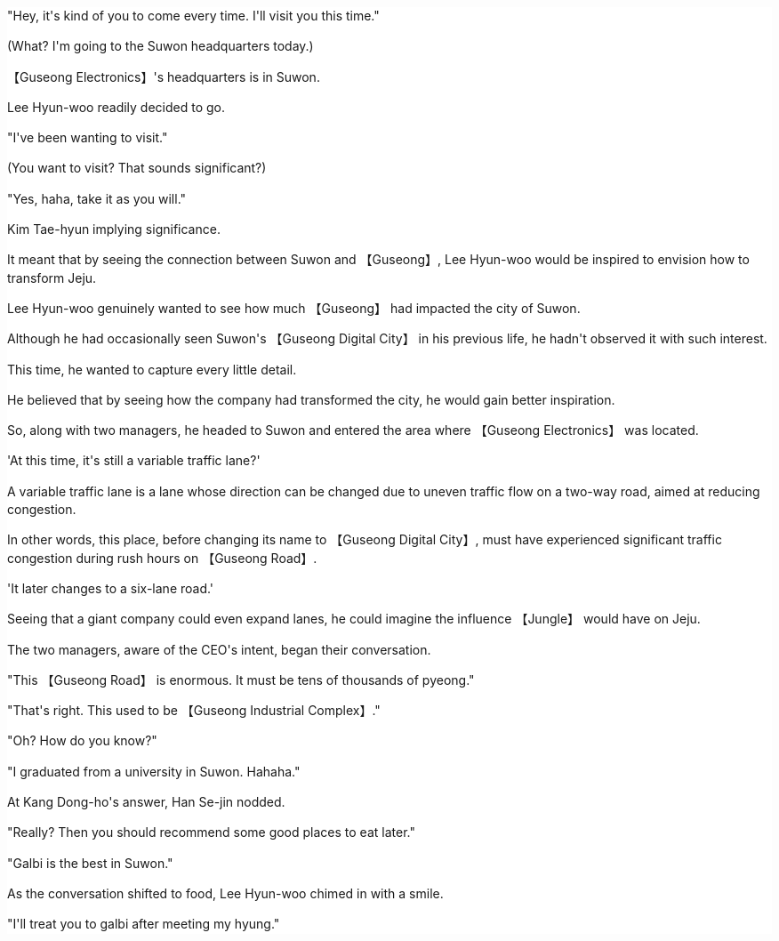 "Hey, it's kind of you to come every time. I'll visit you this time."

(What? I'm going to the Suwon headquarters today.)

【Guseong Electronics】's headquarters is in Suwon.

Lee Hyun-woo readily decided to go.

"I've been wanting to visit."

(You want to visit? That sounds significant?)

"Yes, haha, take it as you will."

Kim Tae-hyun implying significance.

It meant that by seeing the connection between Suwon and 【Guseong】, Lee Hyun-woo would be inspired to envision how to transform Jeju.

Lee Hyun-woo genuinely wanted to see how much 【Guseong】 had impacted the city of Suwon.

Although he had occasionally seen Suwon's 【Guseong Digital City】 in his previous life, he hadn't observed it with such interest.

This time, he wanted to capture every little detail.

He believed that by seeing how the company had transformed the city, he would gain better inspiration.

So, along with two managers, he headed to Suwon and entered the area where 【Guseong Electronics】 was located.

'At this time, it's still a variable traffic lane?'

A variable traffic lane is a lane whose direction can be changed due to uneven traffic flow on a two-way road, aimed at reducing congestion.

In other words, this place, before changing its name to 【Guseong Digital City】, must have experienced significant traffic congestion during rush hours on 【Guseong Road】.

'It later changes to a six-lane road.'

Seeing that a giant company could even expand lanes, he could imagine the influence 【Jungle】 would have on Jeju.

The two managers, aware of the CEO's intent, began their conversation.

"This 【Guseong Road】 is enormous. It must be tens of thousands of pyeong."

"That's right. This used to be 【Guseong Industrial Complex】."

"Oh? How do you know?"

"I graduated from a university in Suwon. Hahaha."

At Kang Dong-ho's answer, Han Se-jin nodded.

"Really? Then you should recommend some good places to eat later."

"Galbi is the best in Suwon."

As the conversation shifted to food, Lee Hyun-woo chimed in with a smile.

"I'll treat you to galbi after meeting my hyung."
